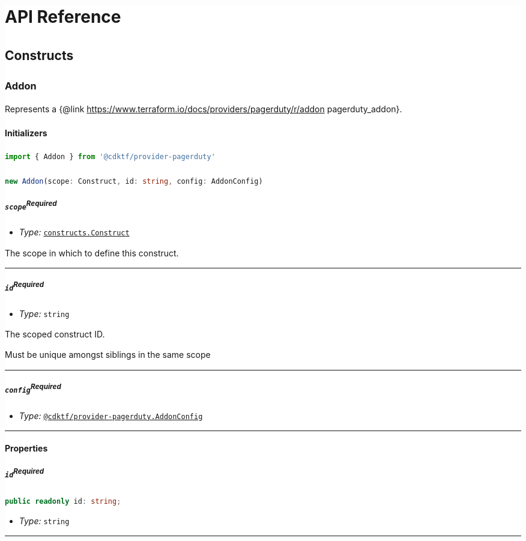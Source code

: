 # API Reference <a name="API Reference"></a>

## Constructs <a name="Constructs"></a>

### Addon <a name="@cdktf/provider-pagerduty.Addon"></a>

Represents a {@link https://www.terraform.io/docs/providers/pagerduty/r/addon pagerduty_addon}.

#### Initializers <a name="@cdktf/provider-pagerduty.Addon.Initializer"></a>

```typescript
import { Addon } from '@cdktf/provider-pagerduty'

new Addon(scope: Construct, id: string, config: AddonConfig)
```

##### `scope`<sup>Required</sup> <a name="@cdktf/provider-pagerduty.Addon.parameter.scope"></a>

- *Type:* [`constructs.Construct`](#constructs.Construct)

The scope in which to define this construct.

---

##### `id`<sup>Required</sup> <a name="@cdktf/provider-pagerduty.Addon.parameter.id"></a>

- *Type:* `string`

The scoped construct ID.

Must be unique amongst siblings in the same scope

---

##### `config`<sup>Required</sup> <a name="@cdktf/provider-pagerduty.Addon.parameter.config"></a>

- *Type:* [`@cdktf/provider-pagerduty.AddonConfig`](#@cdktf/provider-pagerduty.AddonConfig)

---



#### Properties <a name="Properties"></a>

##### `id`<sup>Required</sup> <a name="@cdktf/provider-pagerduty.Addon.property.id"></a>

```typescript
public readonly id: string;
```

- *Type:* `string`

---